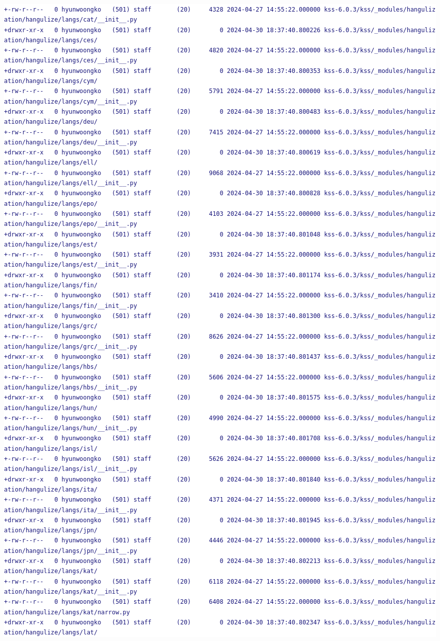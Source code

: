 ```diff
+-rw-r--r--   0 hyunwoongko   (501) staff       (20)     4328 2024-04-27 14:55:22.000000 kss-6.0.3/kss/_modules/hangulization/hangulize/langs/cat/__init__.py
+drwxr-xr-x   0 hyunwoongko   (501) staff       (20)        0 2024-04-30 18:37:40.800226 kss-6.0.3/kss/_modules/hangulization/hangulize/langs/ces/
+-rw-r--r--   0 hyunwoongko   (501) staff       (20)     4820 2024-04-27 14:55:22.000000 kss-6.0.3/kss/_modules/hangulization/hangulize/langs/ces/__init__.py
+drwxr-xr-x   0 hyunwoongko   (501) staff       (20)        0 2024-04-30 18:37:40.800353 kss-6.0.3/kss/_modules/hangulization/hangulize/langs/cym/
+-rw-r--r--   0 hyunwoongko   (501) staff       (20)     5791 2024-04-27 14:55:22.000000 kss-6.0.3/kss/_modules/hangulization/hangulize/langs/cym/__init__.py
+drwxr-xr-x   0 hyunwoongko   (501) staff       (20)        0 2024-04-30 18:37:40.800483 kss-6.0.3/kss/_modules/hangulization/hangulize/langs/deu/
+-rw-r--r--   0 hyunwoongko   (501) staff       (20)     7415 2024-04-27 14:55:22.000000 kss-6.0.3/kss/_modules/hangulization/hangulize/langs/deu/__init__.py
+drwxr-xr-x   0 hyunwoongko   (501) staff       (20)        0 2024-04-30 18:37:40.800619 kss-6.0.3/kss/_modules/hangulization/hangulize/langs/ell/
+-rw-r--r--   0 hyunwoongko   (501) staff       (20)     9068 2024-04-27 14:55:22.000000 kss-6.0.3/kss/_modules/hangulization/hangulize/langs/ell/__init__.py
+drwxr-xr-x   0 hyunwoongko   (501) staff       (20)        0 2024-04-30 18:37:40.800828 kss-6.0.3/kss/_modules/hangulization/hangulize/langs/epo/
+-rw-r--r--   0 hyunwoongko   (501) staff       (20)     4103 2024-04-27 14:55:22.000000 kss-6.0.3/kss/_modules/hangulization/hangulize/langs/epo/__init__.py
+drwxr-xr-x   0 hyunwoongko   (501) staff       (20)        0 2024-04-30 18:37:40.801048 kss-6.0.3/kss/_modules/hangulization/hangulize/langs/est/
+-rw-r--r--   0 hyunwoongko   (501) staff       (20)     3931 2024-04-27 14:55:22.000000 kss-6.0.3/kss/_modules/hangulization/hangulize/langs/est/__init__.py
+drwxr-xr-x   0 hyunwoongko   (501) staff       (20)        0 2024-04-30 18:37:40.801174 kss-6.0.3/kss/_modules/hangulization/hangulize/langs/fin/
+-rw-r--r--   0 hyunwoongko   (501) staff       (20)     3410 2024-04-27 14:55:22.000000 kss-6.0.3/kss/_modules/hangulization/hangulize/langs/fin/__init__.py
+drwxr-xr-x   0 hyunwoongko   (501) staff       (20)        0 2024-04-30 18:37:40.801300 kss-6.0.3/kss/_modules/hangulization/hangulize/langs/grc/
+-rw-r--r--   0 hyunwoongko   (501) staff       (20)     8626 2024-04-27 14:55:22.000000 kss-6.0.3/kss/_modules/hangulization/hangulize/langs/grc/__init__.py
+drwxr-xr-x   0 hyunwoongko   (501) staff       (20)        0 2024-04-30 18:37:40.801437 kss-6.0.3/kss/_modules/hangulization/hangulize/langs/hbs/
+-rw-r--r--   0 hyunwoongko   (501) staff       (20)     5606 2024-04-27 14:55:22.000000 kss-6.0.3/kss/_modules/hangulization/hangulize/langs/hbs/__init__.py
+drwxr-xr-x   0 hyunwoongko   (501) staff       (20)        0 2024-04-30 18:37:40.801575 kss-6.0.3/kss/_modules/hangulization/hangulize/langs/hun/
+-rw-r--r--   0 hyunwoongko   (501) staff       (20)     4990 2024-04-27 14:55:22.000000 kss-6.0.3/kss/_modules/hangulization/hangulize/langs/hun/__init__.py
+drwxr-xr-x   0 hyunwoongko   (501) staff       (20)        0 2024-04-30 18:37:40.801708 kss-6.0.3/kss/_modules/hangulization/hangulize/langs/isl/
+-rw-r--r--   0 hyunwoongko   (501) staff       (20)     5626 2024-04-27 14:55:22.000000 kss-6.0.3/kss/_modules/hangulization/hangulize/langs/isl/__init__.py
+drwxr-xr-x   0 hyunwoongko   (501) staff       (20)        0 2024-04-30 18:37:40.801840 kss-6.0.3/kss/_modules/hangulization/hangulize/langs/ita/
+-rw-r--r--   0 hyunwoongko   (501) staff       (20)     4371 2024-04-27 14:55:22.000000 kss-6.0.3/kss/_modules/hangulization/hangulize/langs/ita/__init__.py
+drwxr-xr-x   0 hyunwoongko   (501) staff       (20)        0 2024-04-30 18:37:40.801945 kss-6.0.3/kss/_modules/hangulization/hangulize/langs/jpn/
+-rw-r--r--   0 hyunwoongko   (501) staff       (20)     4446 2024-04-27 14:55:22.000000 kss-6.0.3/kss/_modules/hangulization/hangulize/langs/jpn/__init__.py
+drwxr-xr-x   0 hyunwoongko   (501) staff       (20)        0 2024-04-30 18:37:40.802213 kss-6.0.3/kss/_modules/hangulization/hangulize/langs/kat/
+-rw-r--r--   0 hyunwoongko   (501) staff       (20)     6118 2024-04-27 14:55:22.000000 kss-6.0.3/kss/_modules/hangulization/hangulize/langs/kat/__init__.py
+-rw-r--r--   0 hyunwoongko   (501) staff       (20)     6408 2024-04-27 14:55:22.000000 kss-6.0.3/kss/_modules/hangulization/hangulize/langs/kat/narrow.py
+drwxr-xr-x   0 hyunwoongko   (501) staff       (20)        0 2024-04-30 18:37:40.802347 kss-6.0.3/kss/_modules/hangulization/hangulize/langs/lat/
```